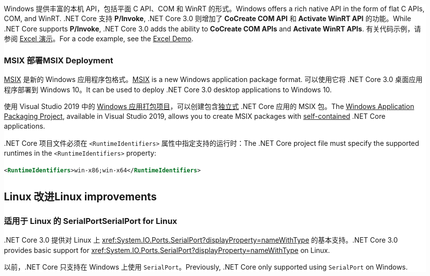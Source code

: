 <span data-ttu-id="f1803-306">Windows 提供丰富的本机 API，包括平面 C API、COM 和 WinRT 的形式。</span><span class="sxs-lookup"><span data-stu-id="f1803-306">Windows offers a rich native API in the form of flat C APIs, COM, and WinRT.</span></span> <span data-ttu-id="f1803-307">.NET Core 支持 **P/Invoke**, .NET Core 3.0 则增加了 **CoCreate COM API** 和 **Activate WinRT API** 的功能。</span><span class="sxs-lookup"><span data-stu-id="f1803-307">While .NET Core supports **P/Invoke**, .NET Core 3.0 adds the ability to **CoCreate COM APIs** and **Activate WinRT APIs**.</span></span> <span data-ttu-id="f1803-308">有关代码示例，请参阅 [Excel 演示](https://github.com/dotnet/samples/tree/master/core/extensions/ExcelDemo)。</span><span class="sxs-lookup"><span data-stu-id="f1803-308">For a code example, see the [Excel Demo](https://github.com/dotnet/samples/tree/master/core/extensions/ExcelDemo).</span></span>

### <a name="msix-deployment"></a><span data-ttu-id="f1803-309">MSIX 部署</span><span class="sxs-lookup"><span data-stu-id="f1803-309">MSIX Deployment</span></span>

<span data-ttu-id="f1803-310">[MSIX](https://docs.microsoft.com/windows/msix/) 是新的 Windows 应用程序包格式。</span><span class="sxs-lookup"><span data-stu-id="f1803-310">[MSIX](https://docs.microsoft.com/windows/msix/) is a new Windows application package format.</span></span> <span data-ttu-id="f1803-311">可以使用它将 .NET Core 3.0 桌面应用程序部署到 Windows 10。</span><span class="sxs-lookup"><span data-stu-id="f1803-311">It can be used to deploy .NET Core 3.0 desktop applications to Windows 10.</span></span>

<span data-ttu-id="f1803-312">使用 Visual Studio 2019 中的 [Windows 应用打包项目](https://docs.microsoft.com/windows/uwp/porting/desktop-to-uwp-packaging-dot-net)，可以创建包含[独立式](../deploying/index.md#publish-self-contained) .NET Core 应用的 MSIX 包。</span><span class="sxs-lookup"><span data-stu-id="f1803-312">The [Windows Application Packaging Project](https://docs.microsoft.com/windows/uwp/porting/desktop-to-uwp-packaging-dot-net), available in Visual Studio 2019, allows you to create MSIX packages with [self-contained](../deploying/index.md#publish-self-contained) .NET Core applications.</span></span>

<span data-ttu-id="f1803-313">.NET Core 项目文件必须在 `<RuntimeIdentifiers>` 属性中指定支持的运行时：</span><span class="sxs-lookup"><span data-stu-id="f1803-313">The .NET Core project file must specify the supported runtimes in the `<RuntimeIdentifiers>` property:</span></span>

```xml
<RuntimeIdentifiers>win-x86;win-x64</RuntimeIdentifiers>
```

## <a name="linux-improvements"></a><span data-ttu-id="f1803-314">Linux 改进</span><span class="sxs-lookup"><span data-stu-id="f1803-314">Linux improvements</span></span>

### <a name="serialport-for-linux"></a><span data-ttu-id="f1803-315">适用于 Linux 的 SerialPort</span><span class="sxs-lookup"><span data-stu-id="f1803-315">SerialPort for Linux</span></span>

<span data-ttu-id="f1803-316">.NET Core 3.0 提供对 Linux 上 <xref:System.IO.Ports.SerialPort?displayProperty=nameWithType> 的基本支持。</span><span class="sxs-lookup"><span data-stu-id="f1803-316">.NET Core 3.0 provides basic support for <xref:System.IO.Ports.SerialPort?displayProperty=nameWithType> on Linux.</span></span>

<span data-ttu-id="f1803-317">以前，.NET Core 只支持在 Windows 上使用 `SerialPort`。</span><span class="sxs-lookup"><span data-stu-id="f1803-317">Previously, .NET Core only supported using `SerialPort` on Windows.</span></span>
